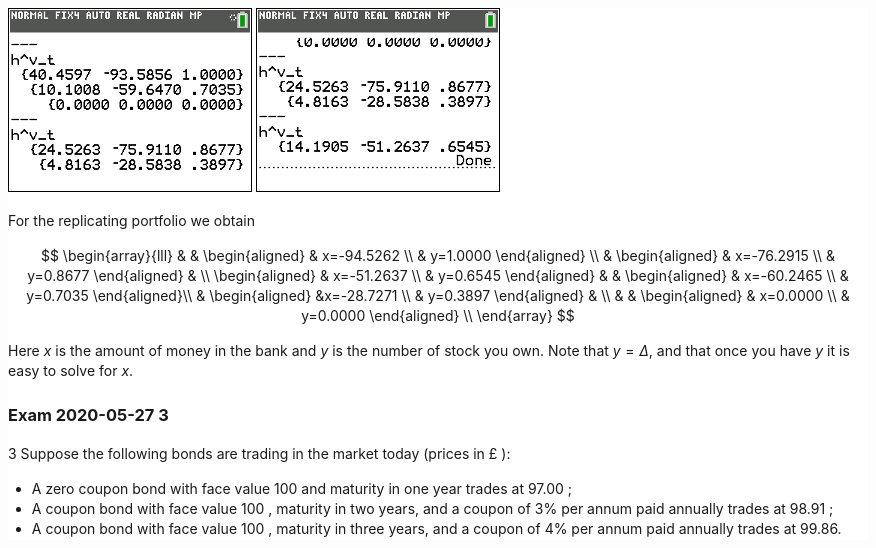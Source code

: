 ![!](/examples/2018HW1-1a-APORT4.png) 
![!](/examples/2018HW1-1a-APORT5.png)    

For the replicating portfolio we obtain

$$
\begin{array}{lll} 
 & & \begin{aligned} & x=-94.5262 \\
 & y=1.0000  \end{aligned} \\
 &  \begin{aligned} & x=-76.2915 \\ 
 & y=0.8677 \end{aligned} & \\
\begin{aligned} & x=-51.2637 \\ 
& y=0.6545 \end{aligned}  & & \begin{aligned} & x=-60.2465 \\ 
& y=0.7035  \end{aligned}\\
 &  \begin{aligned} &x=-28.7271 \\ 
 & y=0.3897  \end{aligned} & \\
 & & \begin{aligned} & x=0.0000 \\ 
 & y=0.0000  \end{aligned} \\
\end{array}
$$

Here $x$ is the amount of money in the bank and $y$ is the number of stock you own. Note that $y=\Delta$, and that once you have $y$ it is easy to solve for $x$.


### Exam 2020-05-27 3
3 Suppose the following bonds are trading in the market today (prices in £ ):
- A zero coupon bond with face value 100 and maturity in one year trades at 97.00 ;
- A coupon bond with face value 100 , maturity in two years, and a coupon of $3$% per annum paid annually trades at 98.91 ;
- A coupon bond with face value 100 , maturity in three years, and a coupon of $4$% per annum paid annually trades at 99.86.
